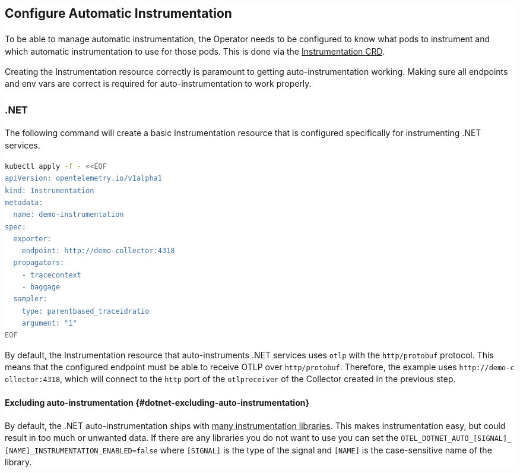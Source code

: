 ## Configure Automatic Instrumentation

To be able to manage automatic instrumentation, the Operator needs to be
configured to know what pods to instrument and which automatic instrumentation
to use for those pods. This is done via the
[Instrumentation CRD](https://github.com/open-telemetry/opentelemetry-operator/blob/main/docs/api.md#instrumentation).

Creating the Instrumentation resource correctly is paramount to getting
auto-instrumentation working. Making sure all endpoints and env vars are correct
is required for auto-instrumentation to work properly.

### .NET

The following command will create a basic Instrumentation resource that is
configured specifically for instrumenting .NET services.

```bash
kubectl apply -f - <<EOF
apiVersion: opentelemetry.io/v1alpha1
kind: Instrumentation
metadata:
  name: demo-instrumentation
spec:
  exporter:
    endpoint: http://demo-collector:4318
  propagators:
    - tracecontext
    - baggage
  sampler:
    type: parentbased_traceidratio
    argument: "1"
EOF
```

By default, the Instrumentation resource that auto-instruments .NET services
uses `otlp` with the `http/protobuf` protocol. This means that the configured
endpoint must be able to receive OTLP over `http/protobuf`. Therefore, the
example uses `http://demo-collector:4318`, which will connect to the `http` port
of the `otlpreceiver` of the Collector created in the previous step.

#### Excluding auto-instrumentation {#dotnet-excluding-auto-instrumentation}

By default, the .NET auto-instrumentation ships with
[many instrumentation libraries](https://github.com/open-telemetry/opentelemetry-dotnet-instrumentation/blob/main/docs/config.md#instrumentations).
This makes instrumentation easy, but could result in too much or unwanted data.
If there are any libraries you do not want to use you can set the
`OTEL_DOTNET_AUTO_[SIGNAL]_[NAME]_INSTRUMENTATION_ENABLED=false` where
`[SIGNAL]` is the type of the signal and `[NAME]` is the case-sensitive name of
the library.


[deno-docs]: https://docs.deno.com/runtime/fundamentals/open_telemetry/
[deno-otel-docs]: https://docs.deno.com/runtime/fundamentals/open_telemetry/
